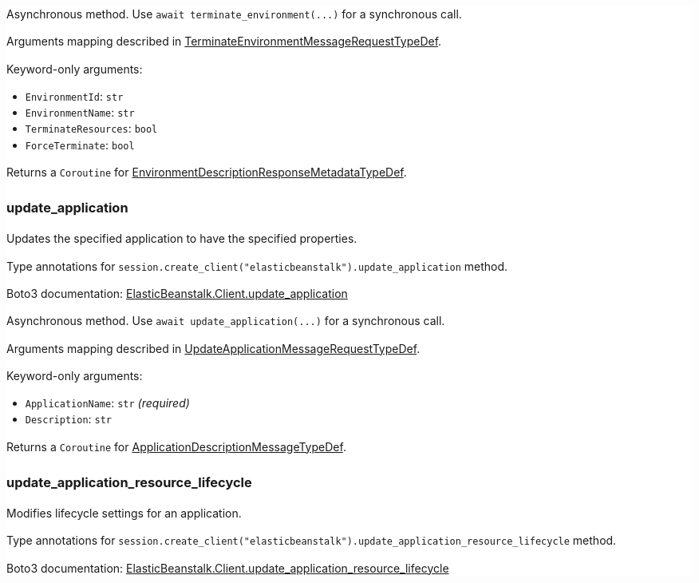 Asynchronous method. Use `await terminate_environment(...)` for a synchronous
call.

Arguments mapping described in
[TerminateEnvironmentMessageRequestTypeDef](./type_defs.md#terminateenvironmentmessagerequesttypedef).

Keyword-only arguments:

- `EnvironmentId`: `str`
- `EnvironmentName`: `str`
- `TerminateResources`: `bool`
- `ForceTerminate`: `bool`

Returns a `Coroutine` for
[EnvironmentDescriptionResponseMetadataTypeDef](./type_defs.md#environmentdescriptionresponsemetadatatypedef).

<a id="update_application"></a>

### update_application

Updates the specified application to have the specified properties.

Type annotations for
`session.create_client("elasticbeanstalk").update_application` method.

Boto3 documentation:
[ElasticBeanstalk.Client.update_application](https://boto3.amazonaws.com/v1/documentation/api/latest/reference/services/elasticbeanstalk.html#ElasticBeanstalk.Client.update_application)

Asynchronous method. Use `await update_application(...)` for a synchronous
call.

Arguments mapping described in
[UpdateApplicationMessageRequestTypeDef](./type_defs.md#updateapplicationmessagerequesttypedef).

Keyword-only arguments:

- `ApplicationName`: `str` *(required)*
- `Description`: `str`

Returns a `Coroutine` for
[ApplicationDescriptionMessageTypeDef](./type_defs.md#applicationdescriptionmessagetypedef).

<a id="update_application_resource_lifecycle"></a>

### update_application_resource_lifecycle

Modifies lifecycle settings for an application.

Type annotations for
`session.create_client("elasticbeanstalk").update_application_resource_lifecycle`
method.

Boto3 documentation:
[ElasticBeanstalk.Client.update_application_resource_lifecycle](https://boto3.amazonaws.com/v1/documentation/api/latest/reference/services/elasticbeanstalk.html#ElasticBeanstalk.Client.update_application_resource_lifecycle)
